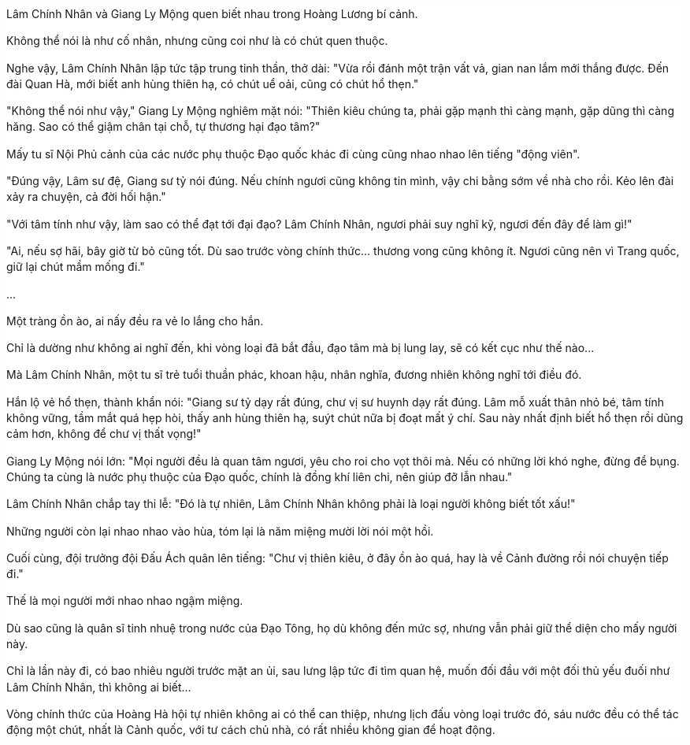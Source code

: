 Lâm Chính Nhân và Giang Ly Mộng quen biết nhau trong Hoàng Lương bí cảnh.

Không thể nói là như cố nhân, nhưng cũng coi như là có chút quen thuộc.

Nghe vậy, Lâm Chính Nhân lập tức tập trung tinh thần, thở dài: "Vừa rồi đánh một trận vất vả, gian nan lắm mới thắng được. Đến đài Quan Hà, mới biết anh hùng thiên hạ, có chút uể oải, cũng có chút hổ thẹn."

"Không thể nói như vậy," Giang Ly Mộng nghiêm mặt nói: "Thiên kiêu chúng ta, phải gặp mạnh thì càng mạnh, gặp dũng thì càng hăng. Sao có thể giậm chân tại chỗ, tự thương hại đạo tâm?"

Mấy tu sĩ Nội Phủ cảnh của các nước phụ thuộc Đạo quốc khác đi cùng cũng nhao nhao lên tiếng "động viên".

"Đúng vậy, Lâm sư đệ, Giang sư tỷ nói đúng. Nếu chính ngươi cũng không tin mình, vậy chi bằng sớm về nhà cho rồi. Kẻo lên đài xảy ra chuyện, cả đời hối hận."

"Với tâm tính như vậy, làm sao có thể đạt tới đại đạo? Lâm Chính Nhân, ngươi phải suy nghĩ kỹ, ngươi đến đây để làm gì!"

"Ai, nếu sợ hãi, bây giờ từ bỏ cũng tốt. Dù sao trước vòng chính thức... thương vong cũng không ít. Ngươi cũng nên vì Trang quốc, giữ lại chút mầm mống đi."

...

Một tràng ồn ào, ai nấy đều ra vẻ lo lắng cho hắn.

Chỉ là dường như không ai nghĩ đến, khi vòng loại đã bắt đầu, đạo tâm mà bị lung lay, sẽ có kết cục như thế nào...

Mà Lâm Chính Nhân, một tu sĩ trẻ tuổi thuần phác, khoan hậu, nhân nghĩa, đương nhiên không nghĩ tới điều đó.

Hắn lộ vẻ hổ thẹn, thành khẩn nói: "Giang sư tỷ dạy rất đúng, chư vị sư huynh dạy rất đúng. Lâm mỗ xuất thân nhỏ bé, tâm tính không vững, tầm mắt quá hẹp hòi, thấy anh hùng thiên hạ, suýt chút nữa bị đoạt mất ý chí. Sau này nhất định biết hổ thẹn rồi dũng cảm hơn, không để chư vị thất vọng!"

Giang Ly Mộng nói lớn: "Mọi người đều là quan tâm ngươi, yêu cho roi cho vọt thôi mà. Nếu có những lời khó nghe, đừng để bụng. Chúng ta cùng là nước phụ thuộc của Đạo quốc, chính là đồng khí liên chi, nên giúp đỡ lẫn nhau."

Lâm Chính Nhân chắp tay thi lễ: "Đó là tự nhiên, Lâm Chính Nhân không phải là loại người không biết tốt xấu!"

Những người còn lại nhao nhao vào hùa, tóm lại là năm miệng mười lời nói một hồi.

Cuối cùng, đội trưởng đội Đấu Ách quân lên tiếng: "Chư vị thiên kiêu, ở đây ồn ào quá, hay là về Cảnh đường rồi nói chuyện tiếp đi."

Thế là mọi người mới nhao nhao ngậm miệng.

Dù sao cũng là quân sĩ tinh nhuệ trong nước của Đạo Tông, họ dù không đến mức sợ, nhưng vẫn phải giữ thể diện cho mấy người này.

Chỉ là lần này đi, có bao nhiêu người trước mặt an ủi, sau lưng lập tức đi tìm quan hệ, muốn đối đầu với một đối thủ yếu đuối như Lâm Chính Nhân, thì không ai biết...

Vòng chính thức của Hoàng Hà hội tự nhiên không ai có thể can thiệp, nhưng lịch đấu vòng loại trước đó, sáu nước đều có thể tác động một chút, nhất là Cảnh quốc, với tư cách chủ nhà, có rất nhiều không gian để hoạt động.
